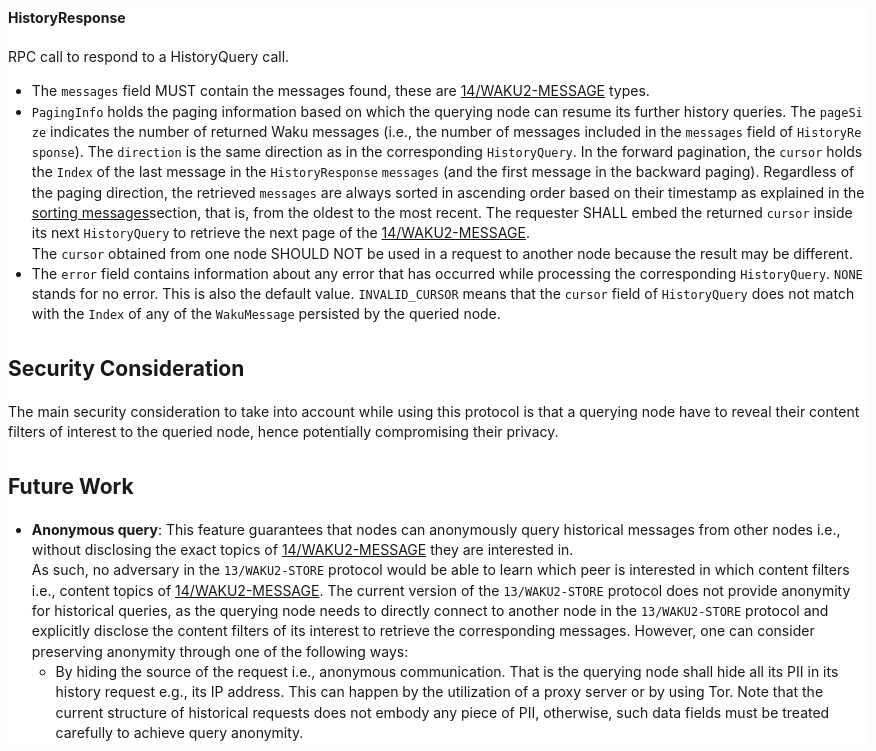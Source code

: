 #### HistoryResponse

RPC call to respond to a HistoryQuery call.

- The `messages` field MUST contain the messages found,
these are [14/WAKU2-MESSAGE](../14/message.md) types.
- `PagingInfo`  holds the paging information based
on which the querying node can resume its further history queries.
The `pageSize` indicates the number of returned Waku messages
(i.e., the number of messages included in the `messages` field of `HistoryResponse`).
The `direction` is the same direction as in the corresponding `HistoryQuery`.
In the forward pagination, the `cursor` holds the `Index` of the last message
in the `HistoryResponse` `messages` (and the first message in the backward paging).
Regardless of the paging direction,
the retrieved `messages` are always sorted in ascending order
based on their timestamp as explained in the [sorting messages](#sorting-messages)section,
that is, from the oldest to the most recent.
The requester SHALL embed the returned `cursor` inside its next `HistoryQuery`
to retrieve the next page of the [14/WAKU2-MESSAGE](../14/message.md).  
The `cursor` obtained from one node SHOULD NOT be used in a request to another node
because the result may be different.
- The `error` field contains information about any error that has occurred
while processing the corresponding `HistoryQuery`.
`NONE` stands for no error.
This is also the default value.
`INVALID_CURSOR` means that the `cursor` field of `HistoryQuery`
does not match with the `Index` of any of the `WakuMessage`
persisted by the queried node.

## Security Consideration

The main security consideration to take into account
while using this protocol is that a querying node
have to reveal their content filters of interest to the queried node,
hence potentially compromising their privacy.

## Future Work

- **Anonymous query**: This feature guarantees that nodes
can anonymously query historical messages from other nodes i.e.,
without disclosing the exact topics of [14/WAKU2-MESSAGE](../14/message.md)
they are interested in.  
As such, no adversary in the `13/WAKU2-STORE` protocol
would be able to learn which peer is interested in which content filters i.e.,
content topics of [14/WAKU2-MESSAGE](../14/message.md).
The current version of the `13/WAKU2-STORE` protocol does not provide anonymity
for historical queries,
as the querying node needs to directly connect to another node
in the `13/WAKU2-STORE` protocol and
explicitly disclose the content filters of its interest
to retrieve the corresponding messages.
However, one can consider preserving anonymity through one of the following ways:
  - By hiding the source of the request i.e., anonymous communication.
  That is the querying node shall hide all its PII in its history request
  e.g., its IP address.
  This can happen by the utilization of a proxy server or by using Tor.
  Note that the current structure of historical requests
  does not embody any piece of PII, otherwise,
  such data fields must be treated carefully to achieve query anonymity.
  